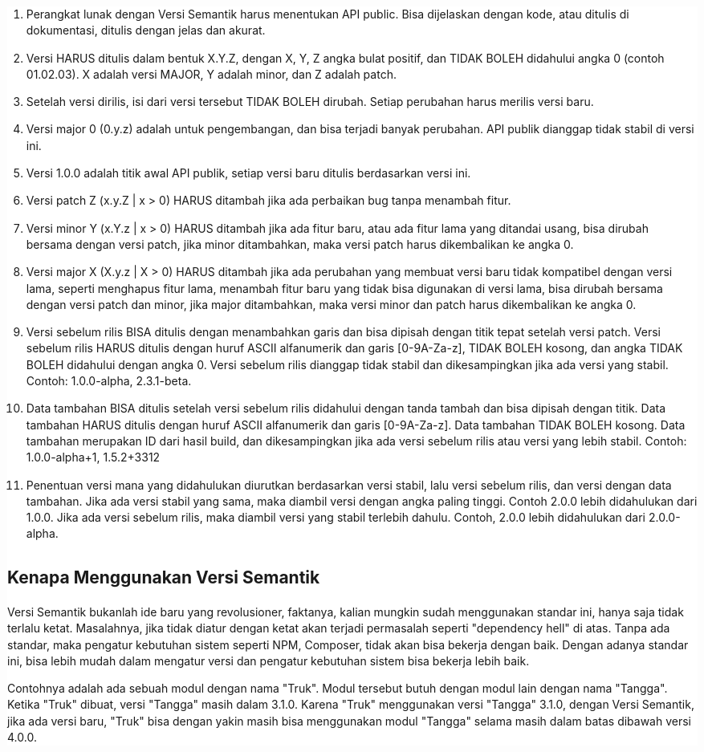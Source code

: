 1. Perangkat lunak dengan Versi Semantik harus menentukan API public. Bisa
dijelaskan dengan kode, atau ditulis di dokumentasi, ditulis dengan jelas dan akurat.

2. Versi HARUS ditulis dalam bentuk X.Y.Z, dengan X, Y, Z angka bulat positif, dan TIDAK
BOLEH didahului angka 0 (contoh 01.02.03). X adalah versi MAJOR, Y adalah minor, dan Z adalah patch.

3. Setelah versi dirilis, isi dari versi tersebut TIDAK BOLEH dirubah. Setiap perubahan harus
merilis versi baru.

4. Versi major 0 (0.y.z) adalah untuk pengembangan, dan bisa terjadi banyak perubahan. API publik
dianggap tidak stabil di versi ini.

5. Versi 1.0.0 adalah titik awal API publik, setiap versi baru ditulis berdasarkan versi ini.

6. Versi patch Z (x.y.Z | x > 0) HARUS ditambah jika ada perbaikan bug tanpa menambah fitur.

7. Versi minor Y (x.Y.z | x > 0) HARUS ditambah jika ada fitur baru, atau ada fitur lama
yang ditandai usang, bisa dirubah bersama dengan versi patch, jika minor ditambahkan, maka versi patch harus dikembalikan ke angka 0.

8. Versi major X (X.y.z | X > 0) HARUS ditambah jika ada perubahan yang membuat versi baru
tidak kompatibel dengan versi lama, seperti menghapus fitur lama, menambah fitur baru yang tidak bisa
digunakan di versi lama, bisa dirubah bersama dengan versi patch dan minor, jika major ditambahkan, maka versi minor dan patch harus dikembalikan ke angka 0.

9. Versi sebelum rilis BISA ditulis dengan menambahkan garis dan
bisa dipisah dengan titik tepat setelah versi patch. Versi sebelum rilis HARUS ditulis dengan
huruf ASCII alfanumerik dan garis [0-9A-Za-z], TIDAK BOLEH kosong, dan angka TIDAK BOLEH
didahului dengan angka 0. Versi sebelum rilis dianggap tidak stabil dan dikesampingkan jika ada versi yang stabil. Contoh: 1.0.0-alpha, 2.3.1-beta.

10. Data tambahan BISA ditulis setelah versi sebelum rilis didahului dengan tanda tambah
dan bisa dipisah dengan titik. Data tambahan HARUS ditulis dengan huruf ASCII alfanumerik dan garis
[0-9A-Za-z]. Data tambahan TIDAK BOLEH kosong. Data tambahan merupakan ID dari hasil build, dan dikesampingkan jika ada versi sebelum rilis atau versi yang lebih stabil. Contoh: 1.0.0-alpha+1, 1.5.2+3312

11. Penentuan versi mana yang didahulukan diurutkan berdasarkan versi stabil, lalu versi sebelum rilis, dan versi dengan data tambahan. Jika ada versi stabil yang sama, maka diambil versi dengan angka paling tinggi. Contoh 2.0.0 lebih didahulukan dari 1.0.0. Jika ada versi sebelum rilis, maka diambil versi yang stabil terlebih dahulu. Contoh, 2.0.0 lebih didahulukan dari 2.0.0-alpha.

Kenapa Menggunakan Versi Semantik
----------------------------

Versi Semantik bukanlah ide baru yang revolusioner, faktanya, kalian mungkin sudah
menggunakan standar ini, hanya saja tidak terlalu ketat. Masalahnya, jika tidak diatur dengan ketat
akan terjadi permasalah seperti "dependency hell" di atas. Tanpa ada standar, maka pengatur kebutuhan sistem seperti NPM, Composer, tidak akan bisa bekerja dengan baik. Dengan adanya standar ini, bisa lebih mudah dalam mengatur versi dan pengatur kebutuhan sistem bisa bekerja lebih baik.

Contohnya adalah ada sebuah modul dengan nama "Truk". Modul tersebut butuh dengan modul lain dengan nama "Tangga". Ketika "Truk" dibuat, versi "Tangga" masih dalam 3.1.0. Karena "Truk" menggunakan versi "Tangga" 3.1.0, dengan Versi Semantik, jika ada versi baru, "Truk" bisa dengan yakin masih bisa menggunakan modul "Tangga" selama masih dalam batas dibawah versi 4.0.0.
